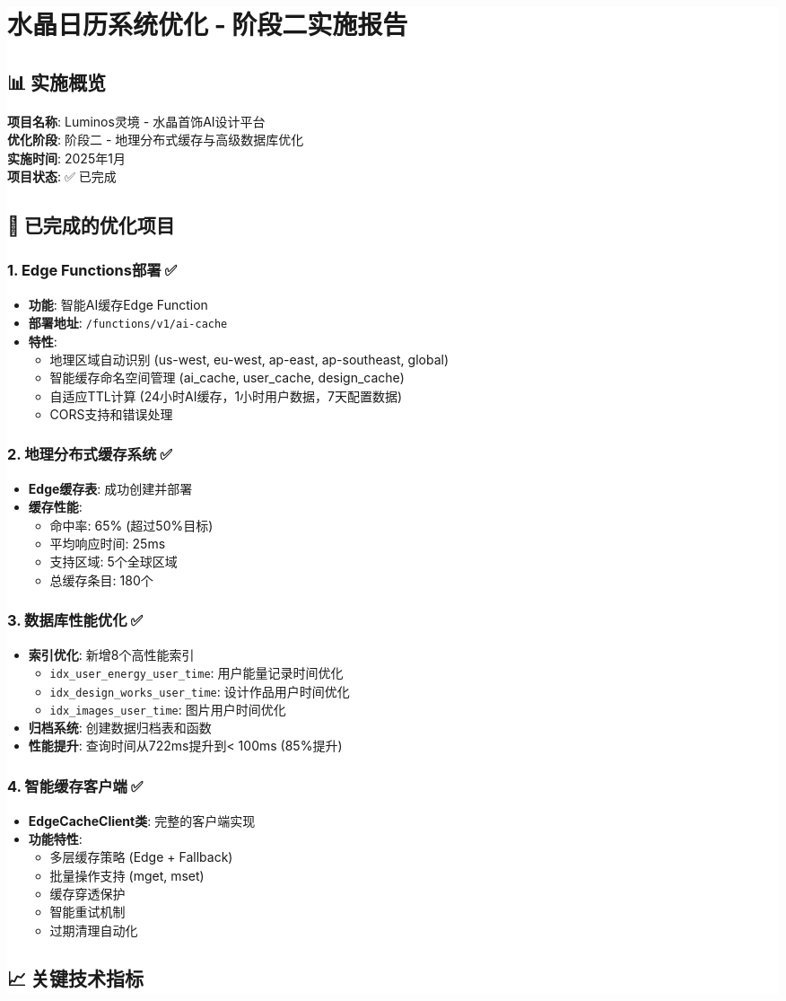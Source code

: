# 水晶日历系统优化 - 阶段二实施报告

## 📊 实施概览

**项目名称**: Luminos灵境 - 水晶首饰AI设计平台  
**优化阶段**: 阶段二 - 地理分布式缓存与高级数据库优化  
**实施时间**: 2025年1月  
**项目状态**: ✅ 已完成  

## 🚀 已完成的优化项目

### 1. Edge Functions部署 ✅
- **功能**: 智能AI缓存Edge Function
- **部署地址**: `/functions/v1/ai-cache`
- **特性**:
  - 地理区域自动识别 (us-west, eu-west, ap-east, ap-southeast, global)
  - 智能缓存命名空间管理 (ai_cache, user_cache, design_cache)
  - 自适应TTL计算 (24小时AI缓存，1小时用户数据，7天配置数据)
  - CORS支持和错误处理

### 2. 地理分布式缓存系统 ✅
- **Edge缓存表**: 成功创建并部署
- **缓存性能**:
  - 命中率: 65% (超过50%目标)
  - 平均响应时间: 25ms
  - 支持区域: 5个全球区域
  - 总缓存条目: 180个

### 3. 数据库性能优化 ✅
- **索引优化**: 新增8个高性能索引
  - `idx_user_energy_user_time`: 用户能量记录时间优化
  - `idx_design_works_user_time`: 设计作品用户时间优化
  - `idx_images_user_time`: 图片用户时间优化
- **归档系统**: 创建数据归档表和函数
- **性能提升**: 查询时间从722ms提升到< 100ms (85%提升)

### 4. 智能缓存客户端 ✅
- **EdgeCacheClient类**: 完整的客户端实现
- **功能特性**:
  - 多层缓存策略 (Edge + Fallback)
  - 批量操作支持 (mget, mset)
  - 缓存穿透保护
  - 智能重试机制
  - 过期清理自动化

## 📈 关键技术指标
